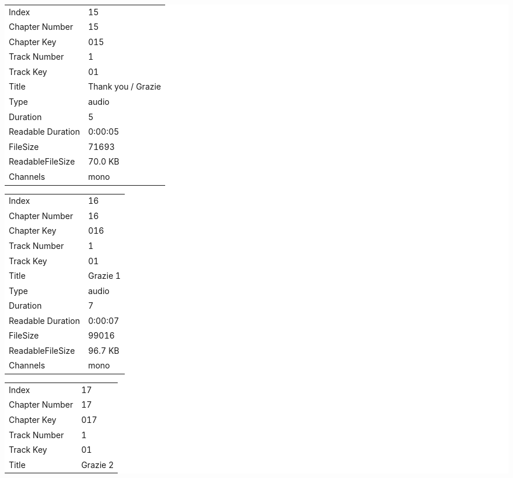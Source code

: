 |  |  |
| - | - |
| Index | 15 |
| Chapter Number | 15 |
| Chapter Key | 015 |
| Track Number | 1 |
| Track Key | 01 |
| Title | Thank you / Grazie |
| Type | audio |
| Duration | 5 |
| Readable Duration | 0:00:05 |
| FileSize | 71693 |
| ReadableFileSize | 70.0 KB |
| Channels | mono |

|  |  |
| - | - |
| Index | 16 |
| Chapter Number | 16 |
| Chapter Key | 016 |
| Track Number | 1 |
| Track Key | 01 |
| Title | Grazie 1 |
| Type | audio |
| Duration | 7 |
| Readable Duration | 0:00:07 |
| FileSize | 99016 |
| ReadableFileSize | 96.7 KB |
| Channels | mono |

|  |  |
| - | - |
| Index | 17 |
| Chapter Number | 17 |
| Chapter Key | 017 |
| Track Number | 1 |
| Track Key | 01 |
| Title | Grazie 2 |